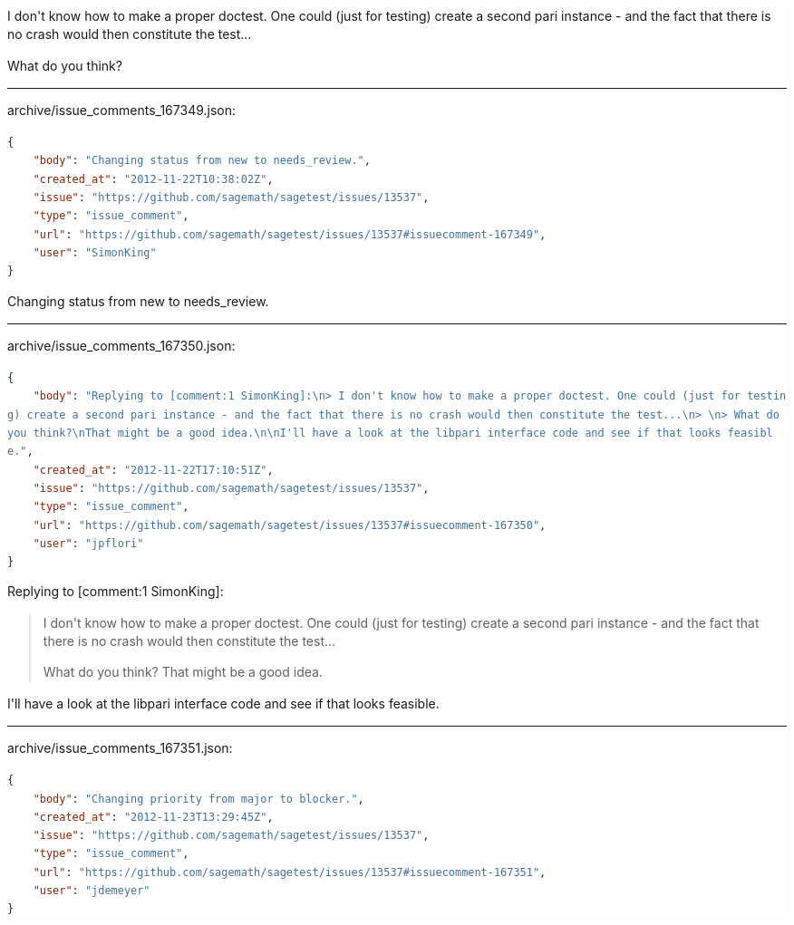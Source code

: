 I don't know how to make a proper doctest. One could (just for testing) create a second pari instance - and the fact that there is no crash would then constitute the test...

What do you think?



---

archive/issue_comments_167349.json:
```json
{
    "body": "Changing status from new to needs_review.",
    "created_at": "2012-11-22T10:38:02Z",
    "issue": "https://github.com/sagemath/sagetest/issues/13537",
    "type": "issue_comment",
    "url": "https://github.com/sagemath/sagetest/issues/13537#issuecomment-167349",
    "user": "SimonKing"
}
```

Changing status from new to needs_review.



---

archive/issue_comments_167350.json:
```json
{
    "body": "Replying to [comment:1 SimonKing]:\n> I don't know how to make a proper doctest. One could (just for testing) create a second pari instance - and the fact that there is no crash would then constitute the test...\n> \n> What do you think?\nThat might be a good idea.\n\nI'll have a look at the libpari interface code and see if that looks feasible.",
    "created_at": "2012-11-22T17:10:51Z",
    "issue": "https://github.com/sagemath/sagetest/issues/13537",
    "type": "issue_comment",
    "url": "https://github.com/sagemath/sagetest/issues/13537#issuecomment-167350",
    "user": "jpflori"
}
```

Replying to [comment:1 SimonKing]:
> I don't know how to make a proper doctest. One could (just for testing) create a second pari instance - and the fact that there is no crash would then constitute the test...
> 
> What do you think?
That might be a good idea.

I'll have a look at the libpari interface code and see if that looks feasible.



---

archive/issue_comments_167351.json:
```json
{
    "body": "Changing priority from major to blocker.",
    "created_at": "2012-11-23T13:29:45Z",
    "issue": "https://github.com/sagemath/sagetest/issues/13537",
    "type": "issue_comment",
    "url": "https://github.com/sagemath/sagetest/issues/13537#issuecomment-167351",
    "user": "jdemeyer"
}
```
